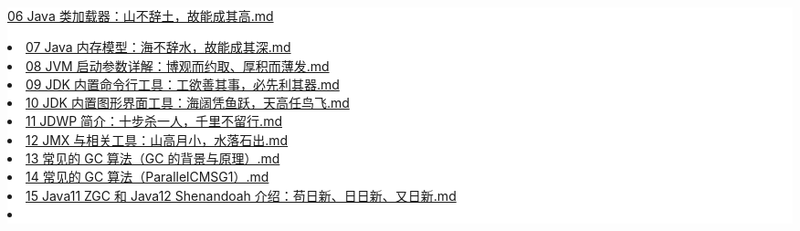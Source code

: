 <a class="menu-item" href="/%e4%b8%93%e6%a0%8f/JVM%20%e6%a0%b8%e5%bf%83%e6%8a%80%e6%9c%af%2032%20%e8%ae%b2%ef%bc%88%e5%ae%8c%ef%bc%89/06%20Java%20%e7%b1%bb%e5%8a%a0%e8%bd%bd%e5%99%a8%ef%bc%9a%e5%b1%b1%e4%b8%8d%e8%be%9e%e5%9c%9f%ef%bc%8c%e6%95%85%e8%83%bd%e6%88%90%e5%85%b6%e9%ab%98.md" id="06 Java 类加载器：山不辞土，故能成其高.md">06 Java 类加载器：山不辞土，故能成其高.md</a>
</li>
<li>
<a class="menu-item" href="/%e4%b8%93%e6%a0%8f/JVM%20%e6%a0%b8%e5%bf%83%e6%8a%80%e6%9c%af%2032%20%e8%ae%b2%ef%bc%88%e5%ae%8c%ef%bc%89/07%20Java%20%e5%86%85%e5%ad%98%e6%a8%a1%e5%9e%8b%ef%bc%9a%e6%b5%b7%e4%b8%8d%e8%be%9e%e6%b0%b4%ef%bc%8c%e6%95%85%e8%83%bd%e6%88%90%e5%85%b6%e6%b7%b1.md" id="07 Java 内存模型：海不辞水，故能成其深.md">07 Java 内存模型：海不辞水，故能成其深.md</a>
</li>
<li>
<a class="menu-item" href="/%e4%b8%93%e6%a0%8f/JVM%20%e6%a0%b8%e5%bf%83%e6%8a%80%e6%9c%af%2032%20%e8%ae%b2%ef%bc%88%e5%ae%8c%ef%bc%89/08%20JVM%20%e5%90%af%e5%8a%a8%e5%8f%82%e6%95%b0%e8%af%a6%e8%a7%a3%ef%bc%9a%e5%8d%9a%e8%a7%82%e8%80%8c%e7%ba%a6%e5%8f%96%e3%80%81%e5%8e%9a%e7%a7%af%e8%80%8c%e8%96%84%e5%8f%91.md" id="08 JVM 启动参数详解：博观而约取、厚积而薄发.md">08 JVM 启动参数详解：博观而约取、厚积而薄发.md</a>
</li>
<li>
<a class="menu-item" href="/%e4%b8%93%e6%a0%8f/JVM%20%e6%a0%b8%e5%bf%83%e6%8a%80%e6%9c%af%2032%20%e8%ae%b2%ef%bc%88%e5%ae%8c%ef%bc%89/09%20JDK%20%e5%86%85%e7%bd%ae%e5%91%bd%e4%bb%a4%e8%a1%8c%e5%b7%a5%e5%85%b7%ef%bc%9a%e5%b7%a5%e6%ac%b2%e5%96%84%e5%85%b6%e4%ba%8b%ef%bc%8c%e5%bf%85%e5%85%88%e5%88%a9%e5%85%b6%e5%99%a8.md" id="09 JDK 内置命令行工具：工欲善其事，必先利其器.md">09 JDK 内置命令行工具：工欲善其事，必先利其器.md</a>
</li>
<li>
<a class="menu-item" href="/%e4%b8%93%e6%a0%8f/JVM%20%e6%a0%b8%e5%bf%83%e6%8a%80%e6%9c%af%2032%20%e8%ae%b2%ef%bc%88%e5%ae%8c%ef%bc%89/10%20JDK%20%e5%86%85%e7%bd%ae%e5%9b%be%e5%bd%a2%e7%95%8c%e9%9d%a2%e5%b7%a5%e5%85%b7%ef%bc%9a%e6%b5%b7%e9%98%94%e5%87%ad%e9%b1%bc%e8%b7%83%ef%bc%8c%e5%a4%a9%e9%ab%98%e4%bb%bb%e9%b8%9f%e9%a3%9e.md" id="10 JDK 内置图形界面工具：海阔凭鱼跃，天高任鸟飞.md">10 JDK 内置图形界面工具：海阔凭鱼跃，天高任鸟飞.md</a>
</li>
<li>
<a class="menu-item" href="/%e4%b8%93%e6%a0%8f/JVM%20%e6%a0%b8%e5%bf%83%e6%8a%80%e6%9c%af%2032%20%e8%ae%b2%ef%bc%88%e5%ae%8c%ef%bc%89/11%20JDWP%20%e7%ae%80%e4%bb%8b%ef%bc%9a%e5%8d%81%e6%ad%a5%e6%9d%80%e4%b8%80%e4%ba%ba%ef%bc%8c%e5%8d%83%e9%87%8c%e4%b8%8d%e7%95%99%e8%a1%8c.md" id="11 JDWP 简介：十步杀一人，千里不留行.md">11 JDWP 简介：十步杀一人，千里不留行.md</a>
</li>
<li>
<a class="menu-item" href="/%e4%b8%93%e6%a0%8f/JVM%20%e6%a0%b8%e5%bf%83%e6%8a%80%e6%9c%af%2032%20%e8%ae%b2%ef%bc%88%e5%ae%8c%ef%bc%89/12%20JMX%20%e4%b8%8e%e7%9b%b8%e5%85%b3%e5%b7%a5%e5%85%b7%ef%bc%9a%e5%b1%b1%e9%ab%98%e6%9c%88%e5%b0%8f%ef%bc%8c%e6%b0%b4%e8%90%bd%e7%9f%b3%e5%87%ba.md" id="12 JMX 与相关工具：山高月小，水落石出.md">12 JMX 与相关工具：山高月小，水落石出.md</a>
</li>
<li>
<a class="menu-item" href="/%e4%b8%93%e6%a0%8f/JVM%20%e6%a0%b8%e5%bf%83%e6%8a%80%e6%9c%af%2032%20%e8%ae%b2%ef%bc%88%e5%ae%8c%ef%bc%89/13%20%e5%b8%b8%e8%a7%81%e7%9a%84%20GC%20%e7%ae%97%e6%b3%95%ef%bc%88GC%20%e7%9a%84%e8%83%8c%e6%99%af%e4%b8%8e%e5%8e%9f%e7%90%86%ef%bc%89.md" id="13 常见的 GC 算法（GC 的背景与原理）.md">13 常见的 GC 算法（GC 的背景与原理）.md</a>
</li>
<li>
<a class="menu-item" href="/%e4%b8%93%e6%a0%8f/JVM%20%e6%a0%b8%e5%bf%83%e6%8a%80%e6%9c%af%2032%20%e8%ae%b2%ef%bc%88%e5%ae%8c%ef%bc%89/14%20%e5%b8%b8%e8%a7%81%e7%9a%84%20GC%20%e7%ae%97%e6%b3%95%ef%bc%88ParallelCMSG1%ef%bc%89.md" id="14 常见的 GC 算法（ParallelCMSG1）.md">14 常见的 GC 算法（ParallelCMSG1）.md</a>
</li>
<li>
<a class="menu-item" href="/%e4%b8%93%e6%a0%8f/JVM%20%e6%a0%b8%e5%bf%83%e6%8a%80%e6%9c%af%2032%20%e8%ae%b2%ef%bc%88%e5%ae%8c%ef%bc%89/15%20Java11%20ZGC%20%e5%92%8c%20Java12%20Shenandoah%20%e4%bb%8b%e7%bb%8d%ef%bc%9a%e8%8b%9f%e6%97%a5%e6%96%b0%e3%80%81%e6%97%a5%e6%97%a5%e6%96%b0%e3%80%81%e5%8f%88%e6%97%a5%e6%96%b0.md" id="15 Java11 ZGC 和 Java12 Shenandoah 介绍：苟日新、日日新、又日新.md">15 Java11 ZGC 和 Java12 Shenandoah 介绍：苟日新、日日新、又日新.md</a>
</li>
<li>